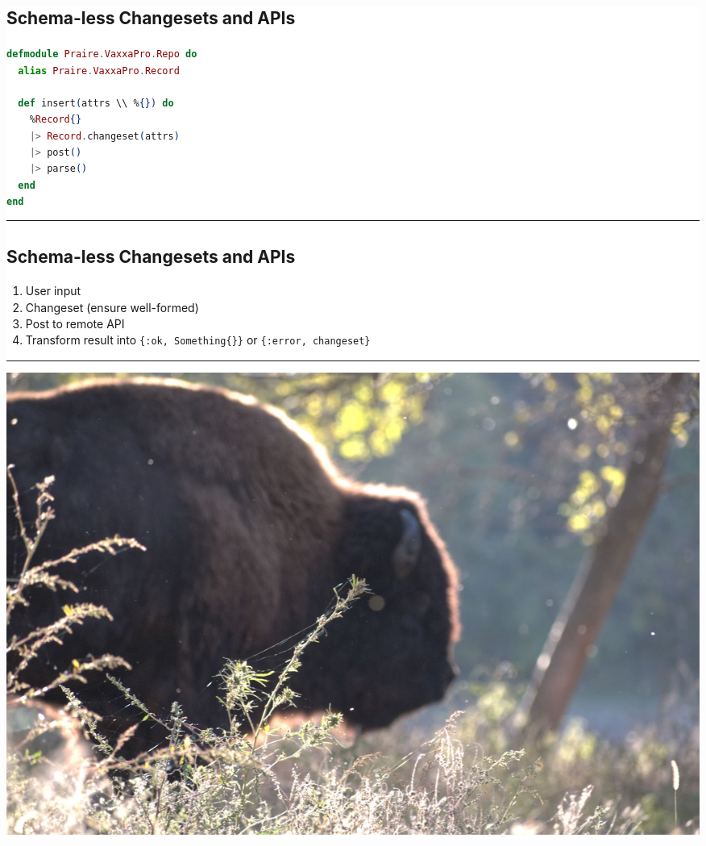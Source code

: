 
## Schema-less Changesets and APIs

```elixir
defmodule Praire.VaxxaPro.Repo do
  alias Praire.VaxxaPro.Record

  def insert(attrs \\ %{}) do
    %Record{}
    |> Record.changeset(attrs)
    |> post()
    |> parse()
  end
end
```

---

## Schema-less Changesets and APIs

1. User input
2. Changeset (ensure well-formed)
3. Post to remote API
4. Transform result into `{:ok, Something{}}` or `{:error, changeset}`

---

![](bison.jpg)
